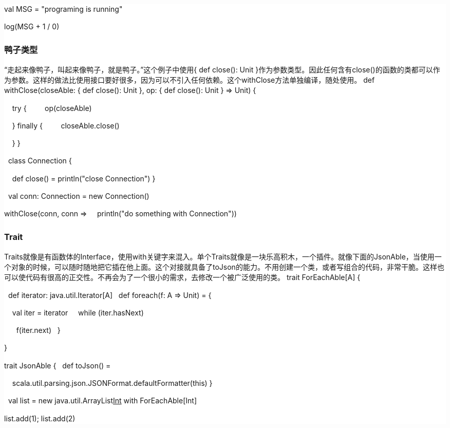 
val MSG = "programing is running"
 

log(MSG + 1 / 0)

### 鸭子类型

“走起来像鸭子，叫起来像鸭子，就是鸭子。”这个例子中使用{ def close(): Unit }作为参数类型。因此任何含有close()的函数的类都可以作为参数。这样的做法比使用接口要好很多，因为可以不引入任何依赖。这个withClose方法单独编译，随处使用。
def withClose(closeAble: { def close(): Unit }, op: { def close(): Unit } => Unit) {

    try {
        op(closeAble)

    } finally {
        closeAble.close()

    }
}

 
class Connection {

    def close() = println("close Connection")
}

 
val conn: Connection = new Connection()

withClose(conn, conn =>
    println("do something with Connection"))

### Trait

Traits就像是有函数体的Interface，使用with关键字来混入。单个Traits就像是一块乐高积木，一个插件。就像下面的JsonAble，当使用一个对象的时候，可以随时随地把它插在他上面。这个对接就具备了toJson的能力。不用创建一个类，或者写组合的代码，非常干脆。这样也可以使代码有很高的正交性。不再会为了一个很小的需求，去修改一个被广泛使用的类。
trait ForEachAble[A] {

  def iterator: java.util.Iterator[A]
  def foreach(f: A => Unit) = {

    val iter = iterator
    while (iter.hasNext)

      f(iter.next)
  }

}
 

trait JsonAble {
  def toJson() =

    scala.util.parsing.json.JSONFormat.defaultFormatter(this)
}

 
val list = new java.util.ArrayList[Int]() with ForEachAble[Int]

list.add(1); list.add(2)
 